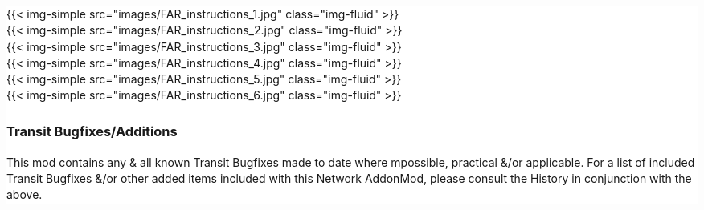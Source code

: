 <div class="row mx-0 g-1">
<div class="col text-center">{{< img-simple src="images/FAR_instructions_1.jpg" class="img-fluid" >}}</div>
</div>

<div class="row mx-0 g-1">
<div class="col text-center">{{< img-simple src="images/FAR_instructions_2.jpg" class="img-fluid" >}}</div>
</div>

<div class="row mx-0 g-1">
<div class="col text-center">{{< img-simple src="images/FAR_instructions_3.jpg" class="img-fluid" >}}</div>
</div>

<div class="row mx-0 g-1">
<div class="col text-center">{{< img-simple src="images/FAR_instructions_4.jpg" class="img-fluid" >}}</div>
</div>

<div class="row mx-0 g-1">
<div class="col text-center">{{< img-simple src="images/FAR_instructions_5.jpg" class="img-fluid" >}}</div>
</div>

<div class="row mx-0 g-1">
<div class="col text-center">{{< img-simple src="images/FAR_instructions_6.jpg" class="img-fluid" >}}</div>
</div>

### Transit Bugfixes/Additions

This mod contains any & all known Transit Bugfixes made to date where mpossible, practical &/or applicable. For a list of included Transit Bugfixes &/or other added items included with this Network AddonMod, please consult the [History](/docs/reference/nam-version-history) in conjunction with the above.